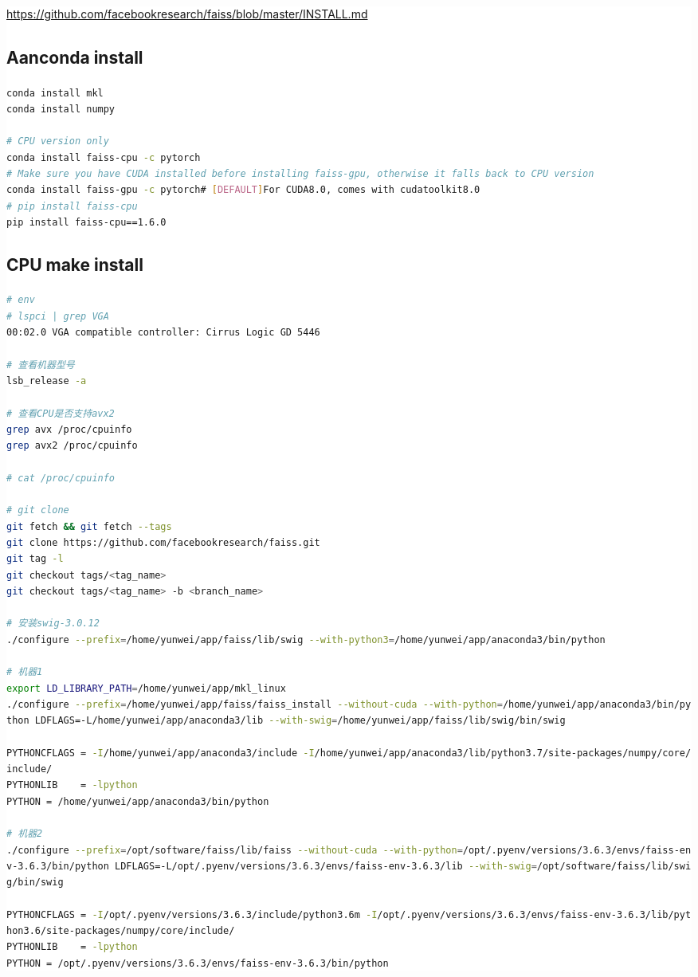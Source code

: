 https://github.com/facebookresearch/faiss/blob/master/INSTALL.md

## Aanconda install

```bash
conda install mkl
conda install numpy

# CPU version only
conda install faiss-cpu -c pytorch
# Make sure you have CUDA installed before installing faiss-gpu, otherwise it falls back to CPU version
conda install faiss-gpu -c pytorch# [DEFAULT]For CUDA8.0, comes with cudatoolkit8.0
# pip install faiss-cpu
pip install faiss-cpu==1.6.0
```

## CPU make install

```bash
# env
# lspci | grep VGA
00:02.0 VGA compatible controller: Cirrus Logic GD 5446

# 查看机器型号
lsb_release -a

# 查看CPU是否支持avx2
grep avx /proc/cpuinfo
grep avx2 /proc/cpuinfo

# cat /proc/cpuinfo

# git clone
git fetch && git fetch --tags
git clone https://github.com/facebookresearch/faiss.git
git tag -l
git checkout tags/<tag_name>
git checkout tags/<tag_name> -b <branch_name>

# 安装swig-3.0.12
./configure --prefix=/home/yunwei/app/faiss/lib/swig --with-python3=/home/yunwei/app/anaconda3/bin/python

# 机器1
export LD_LIBRARY_PATH=/home/yunwei/app/mkl_linux
./configure --prefix=/home/yunwei/app/faiss/faiss_install --without-cuda --with-python=/home/yunwei/app/anaconda3/bin/python LDFLAGS=-L/home/yunwei/app/anaconda3/lib --with-swig=/home/yunwei/app/faiss/lib/swig/bin/swig

PYTHONCFLAGS = -I/home/yunwei/app/anaconda3/include -I/home/yunwei/app/anaconda3/lib/python3.7/site-packages/numpy/core/include/
PYTHONLIB    = -lpython
PYTHON = /home/yunwei/app/anaconda3/bin/python

# 机器2
./configure --prefix=/opt/software/faiss/lib/faiss --without-cuda --with-python=/opt/.pyenv/versions/3.6.3/envs/faiss-env-3.6.3/bin/python LDFLAGS=-L/opt/.pyenv/versions/3.6.3/envs/faiss-env-3.6.3/lib --with-swig=/opt/software/faiss/lib/swig/bin/swig

PYTHONCFLAGS = -I/opt/.pyenv/versions/3.6.3/include/python3.6m -I/opt/.pyenv/versions/3.6.3/envs/faiss-env-3.6.3/lib/python3.6/site-packages/numpy/core/include/
PYTHONLIB    = -lpython
PYTHON = /opt/.pyenv/versions/3.6.3/envs/faiss-env-3.6.3/bin/python
```